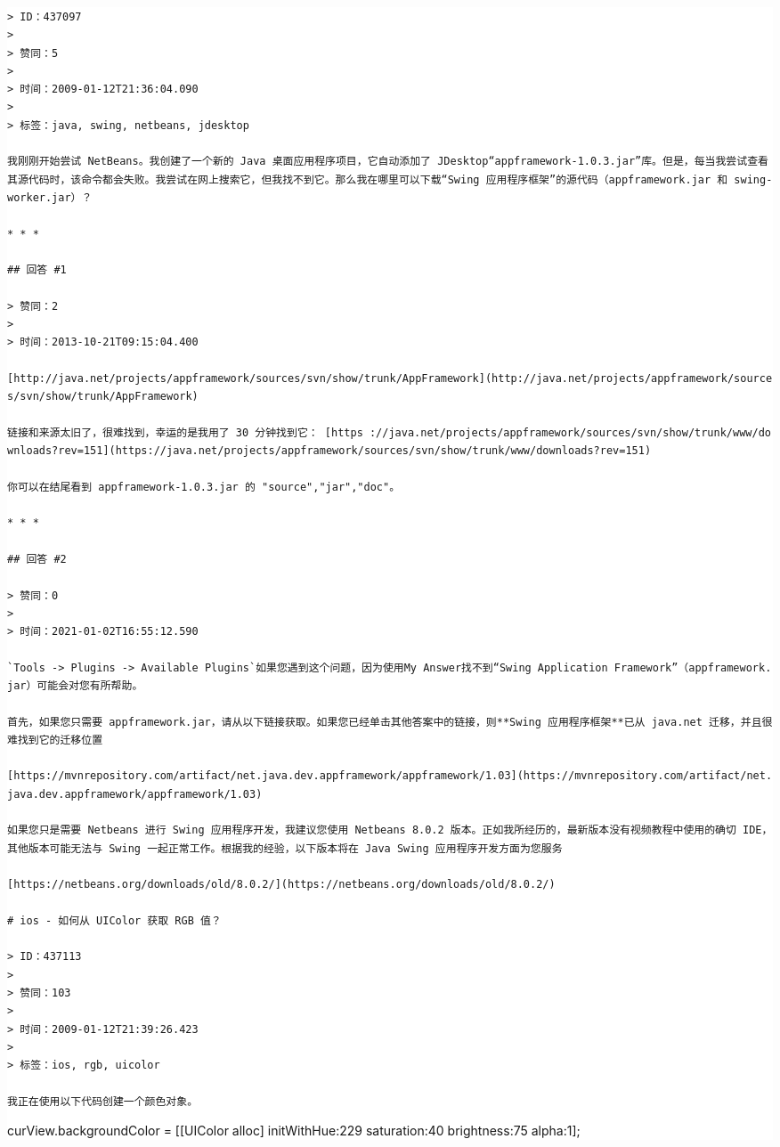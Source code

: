 ```
> ID：437097
> 
> 赞同：5
> 
> 时间：2009-01-12T21:36:04.090
> 
> 标签：java, swing, netbeans, jdesktop

我刚刚开始尝试 NetBeans。我创建了一个新的 Java 桌面应用程序项目，它自动添加了 JDesktop“appframework-1.0.3.jar”库。但是，每当我尝试查看其源代码时，该命令都会失败。我尝试在网上搜索它，但我找不到它。那么我在哪里可以下载“Swing 应用程序框架”的源代码（appframework.jar 和 swing-worker.jar）？

* * *

## 回答 #1

> 赞同：2
> 
> 时间：2013-10-21T09:15:04.400

[http://java.net/projects/appframework/sources/svn/show/trunk/AppFramework](http://java.net/projects/appframework/sources/svn/show/trunk/AppFramework)

链接和来源太旧了，很难找到，幸运的是我用了 30 分钟找到它： [https ://java.net/projects/appframework/sources/svn/show/trunk/www/downloads?rev=151](https://java.net/projects/appframework/sources/svn/show/trunk/www/downloads?rev=151)

你可以在结尾看到 appframework-1.0.3.jar 的 "source","jar","doc"。

* * *

## 回答 #2

> 赞同：0
> 
> 时间：2021-01-02T16:55:12.590

`Tools -> Plugins -> Available Plugins`如果您遇到这个问题，因为使用My Answer找不到“Swing Application Framework”（appframework.jar）可能会对您有所帮助。

首先，如果您只需要 appframework.jar，请从以下链接获取。如果您已经单击其他答案中的链接，则**Swing 应用程序框架**已从 java.net 迁移，并且很难找到它的迁移位置

[https://mvnrepository.com/artifact/net.java.dev.appframework/appframework/1.03](https://mvnrepository.com/artifact/net.java.dev.appframework/appframework/1.03)

如果您只是需要 Netbeans 进行 Swing 应用程序开发，我建议您使用 Netbeans 8.0.2 版本。正如我所经历的，最新版本没有视频教程中使用的确切 IDE，其他版本可能无法与 Swing 一起正常工作。根据我的经验，以下版本将在 Java Swing 应用程序开发方面为您服务

[https://netbeans.org/downloads/old/8.0.2/](https://netbeans.org/downloads/old/8.0.2/)

# ios - 如何从 UIColor 获取 RGB 值？

> ID：437113
> 
> 赞同：103
> 
> 时间：2009-01-12T21:39:26.423
> 
> 标签：ios, rgb, uicolor

我正在使用以下代码创建一个颜色对象。

```
curView.backgroundColor = [[UIColor alloc] initWithHue:229 saturation:40 brightness:75 alpha:1]; 
